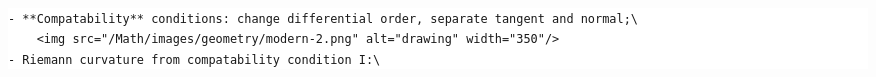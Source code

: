 	- **Compatability** conditions: change differential order, separate tangent and normal;\
		<img src="/Math/images/geometry/modern-2.png" alt="drawing" width="350"/>
	- Riemann curvature from compatability condition I:\